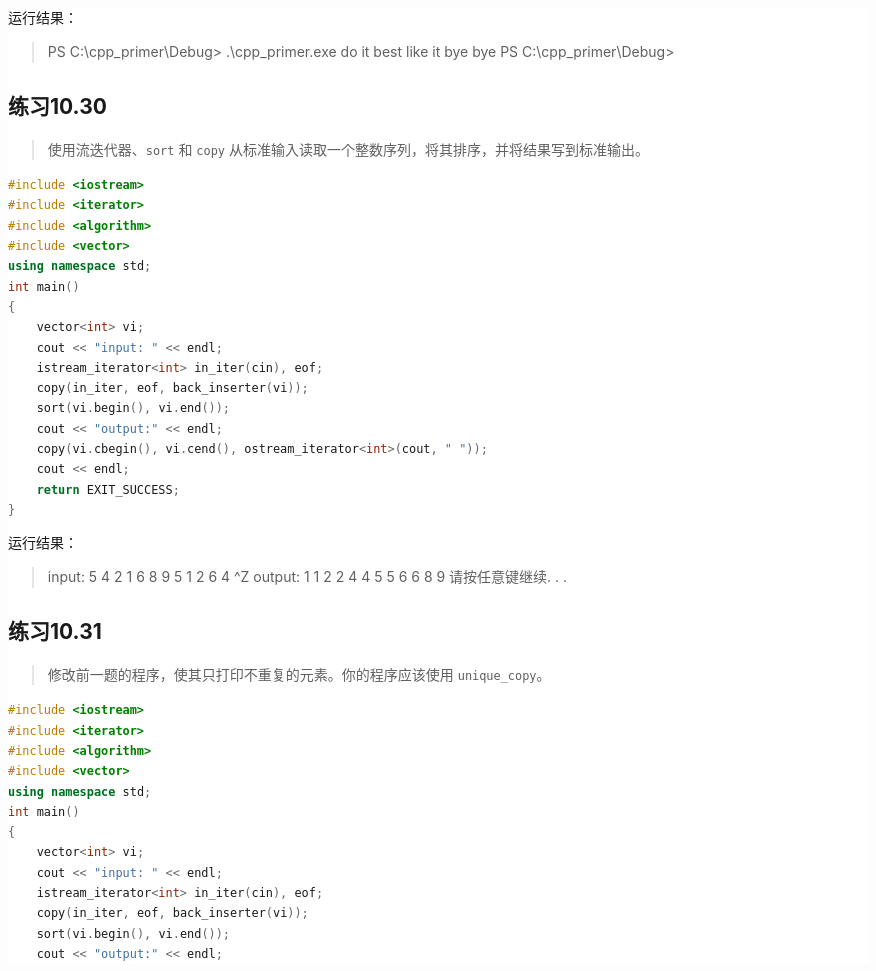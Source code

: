 运行结果：

> PS C:\cpp_primer\Debug> .\cpp_primer.exe
> do
> it
> best
> like
> it
> bye
> bye
> PS C:\cpp_primer\Debug>



## 练习10.30

> 使用流迭代器、`sort` 和 `copy` 从标准输入读取一个整数序列，将其排序，并将结果写到标准输出。

```C++
#include <iostream>
#include <iterator>
#include <algorithm>
#include <vector>
using namespace std;
int main()
{
    vector<int> vi;
    cout << "input: " << endl;
    istream_iterator<int> in_iter(cin), eof;
    copy(in_iter, eof, back_inserter(vi));
    sort(vi.begin(), vi.end());
    cout << "output:" << endl;
    copy(vi.cbegin(), vi.cend(), ostream_iterator<int>(cout, " "));
    cout << endl;
    return EXIT_SUCCESS;
}
```

运行结果：

> input:
> 5 4 2 1 6 8
> 9 5 1 2 6 4
> ^Z
> output:
> 1 1 2 2 4 4 5 5 6 6 8 9
> 请按任意键继续. . .



## 练习10.31

> 修改前一题的程序，使其只打印不重复的元素。你的程序应该使用 `unique_copy`。

```C++
#include <iostream>
#include <iterator>
#include <algorithm>
#include <vector>
using namespace std;
int main()
{
    vector<int> vi;
    cout << "input: " << endl;
    istream_iterator<int> in_iter(cin), eof;
    copy(in_iter, eof, back_inserter(vi));
    sort(vi.begin(), vi.end());
    cout << "output:" << endl;
```